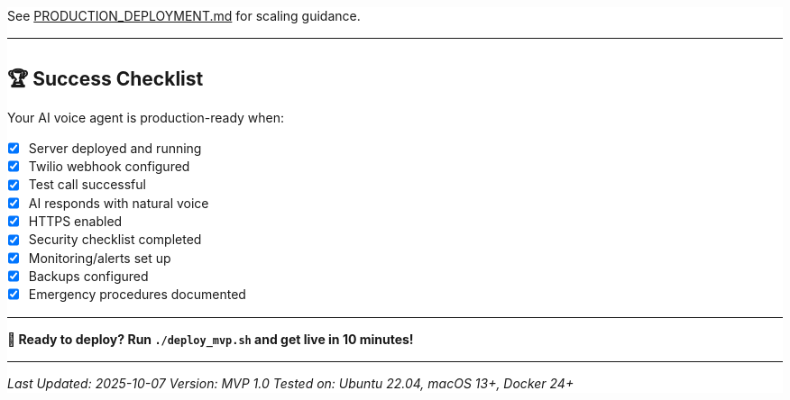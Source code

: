 See [PRODUCTION_DEPLOYMENT.md](PRODUCTION_DEPLOYMENT.md) for scaling guidance.

---

## 🏆 Success Checklist

Your AI voice agent is production-ready when:

- [x] Server deployed and running
- [x] Twilio webhook configured
- [x] Test call successful
- [x] AI responds with natural voice
- [x] HTTPS enabled
- [x] Security checklist completed
- [x] Monitoring/alerts set up
- [x] Backups configured
- [x] Emergency procedures documented

---

**🚀 Ready to deploy? Run `./deploy_mvp.sh` and get live in 10 minutes!**

---

*Last Updated: 2025-10-07*
*Version: MVP 1.0*
*Tested on: Ubuntu 22.04, macOS 13+, Docker 24+*
